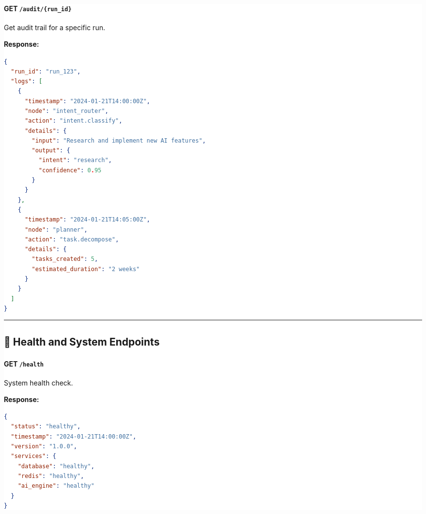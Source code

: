 #### GET `/audit/{run_id}`
Get audit trail for a specific run.

**Response:**
```json
{
  "run_id": "run_123",
  "logs": [
    {
      "timestamp": "2024-01-21T14:00:00Z",
      "node": "intent_router",
      "action": "intent.classify",
      "details": {
        "input": "Research and implement new AI features",
        "output": {
          "intent": "research",
          "confidence": 0.95
        }
      }
    },
    {
      "timestamp": "2024-01-21T14:05:00Z",
      "node": "planner",
      "action": "task.decompose",
      "details": {
        "tasks_created": 5,
        "estimated_duration": "2 weeks"
      }
    }
  ]
}
```

---

## 🔧 Health and System Endpoints

#### GET `/health`
System health check.

**Response:**
```json
{
  "status": "healthy",
  "timestamp": "2024-01-21T14:00:00Z",
  "version": "1.0.0",
  "services": {
    "database": "healthy",
    "redis": "healthy",
    "ai_engine": "healthy"
  }
}
```

